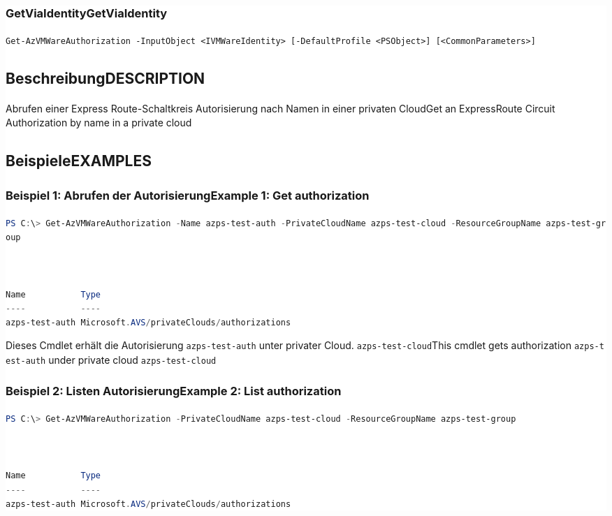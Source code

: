 ### <span data-ttu-id="c597f-107">GetViaIdentity</span><span class="sxs-lookup"><span data-stu-id="c597f-107">GetViaIdentity</span></span>
```
Get-AzVMWareAuthorization -InputObject <IVMWareIdentity> [-DefaultProfile <PSObject>] [<CommonParameters>]
```

## <span data-ttu-id="c597f-108">Beschreibung</span><span class="sxs-lookup"><span data-stu-id="c597f-108">DESCRIPTION</span></span>
<span data-ttu-id="c597f-109">Abrufen einer Express Route-Schaltkreis Autorisierung nach Namen in einer privaten Cloud</span><span class="sxs-lookup"><span data-stu-id="c597f-109">Get an ExpressRoute Circuit Authorization by name in a private cloud</span></span>

## <span data-ttu-id="c597f-110">Beispiele</span><span class="sxs-lookup"><span data-stu-id="c597f-110">EXAMPLES</span></span>

### <span data-ttu-id="c597f-111">Beispiel 1: Abrufen der Autorisierung</span><span class="sxs-lookup"><span data-stu-id="c597f-111">Example 1: Get authorization</span></span>
```powershell
PS C:\> Get-AzVMWareAuthorization -Name azps-test-auth -PrivateCloudName azps-test-cloud -ResourceGroupName azps-test-group



Name           Type
----           ----
azps-test-auth Microsoft.AVS/privateClouds/authorizations
```

<span data-ttu-id="c597f-112">Dieses Cmdlet erhält die Autorisierung `azps-test-auth` unter privater Cloud. `azps-test-cloud`</span><span class="sxs-lookup"><span data-stu-id="c597f-112">This cmdlet gets authorization `azps-test-auth` under private cloud `azps-test-cloud`</span></span>

### <span data-ttu-id="c597f-113">Beispiel 2: Listen Autorisierung</span><span class="sxs-lookup"><span data-stu-id="c597f-113">Example 2: List authorization</span></span>
```powershell
PS C:\> Get-AzVMWareAuthorization -PrivateCloudName azps-test-cloud -ResourceGroupName azps-test-group



Name           Type
----           ----
azps-test-auth Microsoft.AVS/privateClouds/authorizations
```
